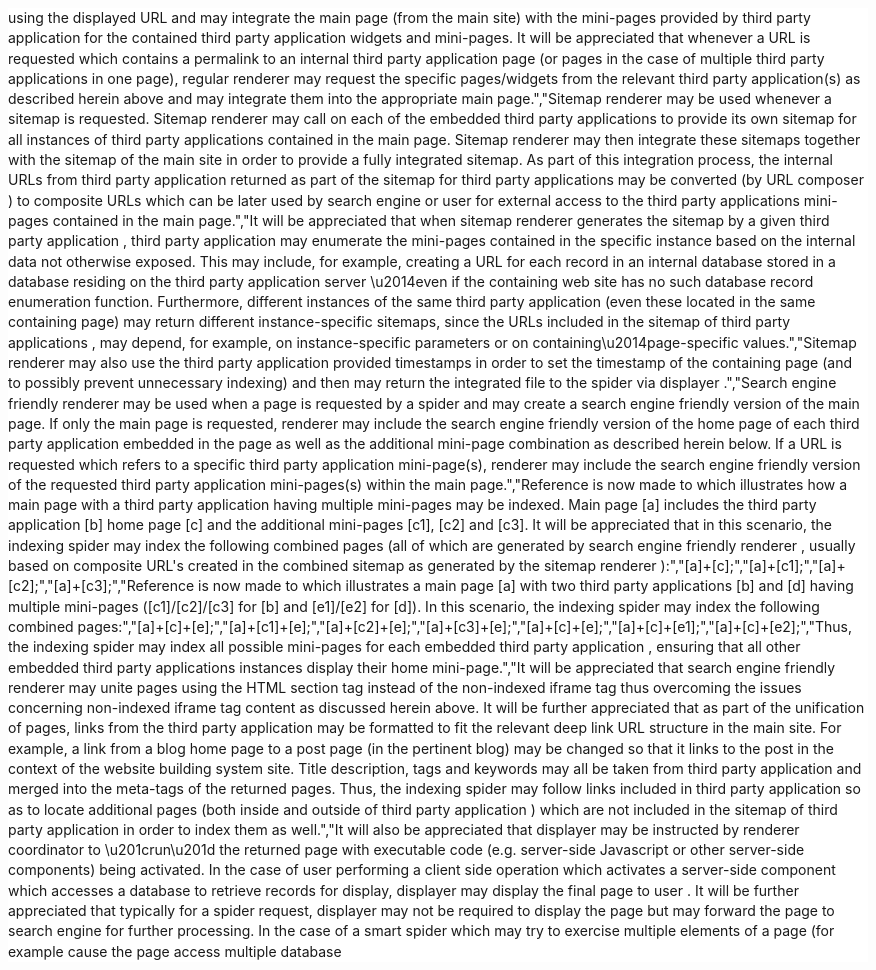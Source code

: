 using the displayed URL and may integrate the main page (from the main site) with the mini-pages provided by third party application  for the contained third party application  widgets and mini-pages. It will be appreciated that whenever a URL is requested which contains a permalink to an internal third party application  page (or pages in the case of multiple third party applications in one page), regular renderer  may request the specific pages\/widgets from the relevant third party application(s)  as described herein above and may integrate them into the appropriate main page.","Sitemap renderer  may be used whenever a sitemap is requested. Sitemap renderer  may call on each of the embedded third party applications  to provide its own sitemap for all instances of third party applications  contained in the main page. Sitemap renderer  may then integrate these sitemaps together with the sitemap of the main site in order to provide a fully integrated sitemap. As part of this integration process, the internal URLs from third party application  returned as part of the sitemap for third party applications  may be converted (by URL composer ) to composite URLs which can be later used by search engine  or user  for external access to the third party applications  mini-pages contained in the main page.","It will be appreciated that when sitemap renderer  generates the sitemap by a given third party application , third party application  may enumerate the mini-pages contained in the specific instance based on the internal data not otherwise exposed. This may include, for example, creating a URL for each record in an internal database stored in a database residing on the third party application server \u2014even if the containing web site has no such database record enumeration function. Furthermore, different instances of the same third party application  (even these located in the same containing page) may return different instance-specific sitemaps, since the URLs included in the sitemap of third party applications , may depend, for example, on instance-specific parameters or on containing\u2014page-specific values.","Sitemap renderer  may also use the third party application  provided timestamps in order to set the timestamp of the containing page (and to possibly prevent unnecessary indexing) and then may return the integrated file to the spider via displayer .","Search engine friendly renderer  may be used when a page is requested by a spider and may create a search engine friendly version of the main page. If only the main page is requested, renderer  may include the search engine friendly version of the home page of each third party application  embedded in the page as well as the additional mini-page combination as described herein below. If a URL is requested which refers to a specific third party application mini-page(s), renderer  may include the search engine friendly version of the requested third party application  mini-pages(s) within the main page.","Reference is now made to  which illustrates how a main page with a third party application  having multiple mini-pages may be indexed. Main page [a] includes the third party application [b] home page [c] and the additional mini-pages [c1], [c2] and [c3]. It will be appreciated that in this scenario, the indexing spider may index the following combined pages (all of which are generated by search engine friendly renderer , usually based on composite URL's created in the combined sitemap as generated by the sitemap renderer ):","[a]+[c];","[a]+[c1];","[a]+[c2];","[a]+[c3];","Reference is now made to  which illustrates a main page [a] with two third party applications  [b] and [d] having multiple mini-pages ([c1]\/[c2]\/[c3] for [b] and [e1]\/[e2] for [d]). In this scenario, the indexing spider may index the following combined pages:","[a]+[c]+[e];","[a]+[c1]+[e];","[a]+[c2]+[e];","[a]+[c3]+[e];","[a]+[c]+[e];","[a]+[c]+[e1];","[a]+[c]+[e2];","Thus, the indexing spider may index all possible mini-pages for each embedded third party application , ensuring that all other embedded third party applications  instances display their home mini-page.","It will be appreciated that search engine friendly renderer  may unite pages using the HTML section tag instead of the non-indexed iframe tag thus overcoming the issues concerning non-indexed iframe tag content as discussed herein above. It will be further appreciated that as part of the unification of pages, links from the third party application  may be formatted to fit the relevant deep link URL structure in the main site. For example, a link from a blog home page to a post page (in the pertinent blog) may be changed so that it links to the post in the context of the website building system  site. Title description, tags and keywords may all be taken from third party application  and merged into the meta-tags of the returned pages. Thus, the indexing spider may follow links included in third party application  so as to locate additional pages (both inside and outside of third party application ) which are not included in the sitemap of third party application  in order to index them as well.","It will also be appreciated that displayer  may be instructed by renderer coordinator  to \u201crun\u201d the returned page with executable code (e.g. server-side Javascript or other server-side components) being activated. In the case of user  performing a client side operation which activates a server-side component which accesses a database to retrieve records for display, displayer  may display the final page to user . It will be further appreciated that typically for a spider request, displayer  may not be required to display the page but may forward the page to search engine  for further processing. In the case of a smart spider which may try to exercise multiple elements of a page (for example cause the page access multiple database